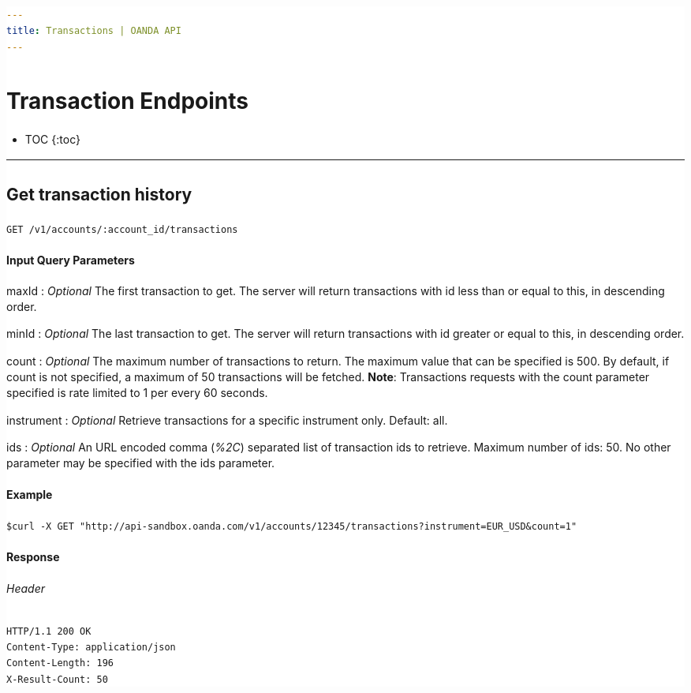 ```yaml
---
title: Transactions | OANDA API
---
```


# Transaction Endpoints

* TOC
{:toc}

----------------------------

## Get transaction history

    GET /v1/accounts/:account_id/transactions

#### Input Query Parameters

maxId
: _Optional_ The first transaction to get. The server will return transactions with id less than or equal to this, in descending order. 

minId
: _Optional_ The last transaction to get. The server will return transactions with id greater or equal to this, in descending order.

count
: _Optional_ The maximum number of transactions to return.  The maximum value that can be specified is 500. By default, if count is not specified, a maximum of 50 transactions will be fetched.
             __Note__: Transactions requests with the count parameter specified is rate limited to 1 per every 60 seconds.

instrument
: _Optional_ Retrieve transactions for a specific instrument only. Default: all.

ids
: _Optional_ An URL encoded comma (*%2C*) separated list of transaction ids to retrieve. Maximum number of ids: 50. No other parameter may be specified with the ids parameter.

#### Example
    $curl -X GET "http://api-sandbox.oanda.com/v1/accounts/12345/transactions?instrument=EUR_USD&count=1"

#### Response

###### Header

~~~header
HTTP/1.1 200 OK
Content-Type: application/json
Content-Length: 196
X-Result-Count: 50 
~~~
